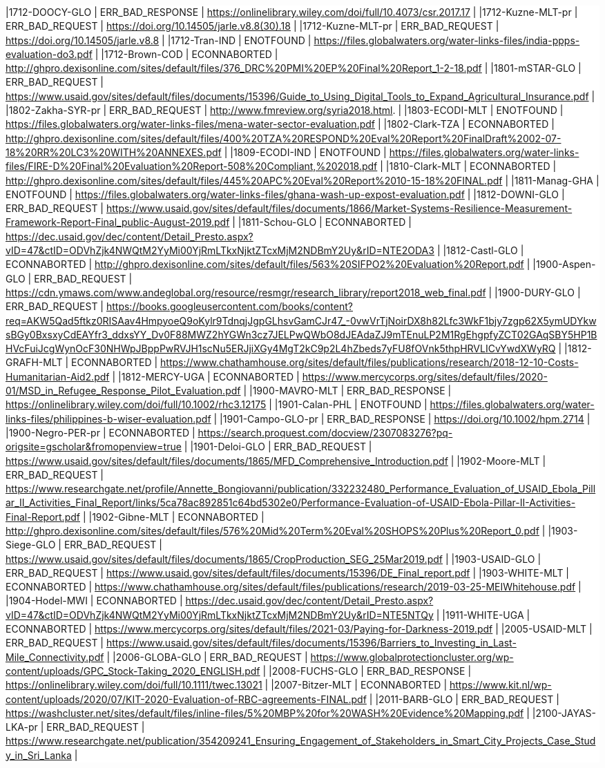 |1712-DOOCY-GLO | ERR_BAD_RESPONSE | https://onlinelibrary.wiley.com/doi/full/10.4073/csr.2017.17 |
|1712-Kuzne-MLT-pr | ERR_BAD_REQUEST | https://doi.org/10.14505/jarle.v8.8(30).18 |
|1712-Kuzne-MLT-pr | ERR_BAD_REQUEST | https://doi.org/10.14505/jarle.v8.8 |
|1712-Tran-IND | ENOTFOUND | https://files.globalwaters.org/water-links-files/india-ppps-evaluation-do3.pdf |
|1712-Brown-COD | ECONNABORTED | http://ghpro.dexisonline.com/sites/default/files/376_DRC%20PMI%20EP%20Final%20Report_1-2-18.pdf |
|1801-mSTAR-GLO | ERR_BAD_REQUEST | https://www.usaid.gov/sites/default/files/documents/15396/Guide_to_Using_Digital_Tools_to_Expand_Agricultural_Insurance.pdf |
|1802-Zakha-SYR-pr | ERR_BAD_REQUEST | http://www.fmreview.org/syria2018.html. |
|1803-ECODI-MLT | ENOTFOUND | https://files.globalwaters.org/water-links-files/mena-water-sector-evaluation.pdf |
|1802-Clark-TZA | ECONNABORTED | http://ghpro.dexisonline.com/sites/default/files/400%20TZA%20RESPOND%20Eval%20Report%20FinalDraft%2002-07-18%20RR%20LC3%20WITH%20ANNEXES.pdf |
|1809-ECODI-IND | ENOTFOUND | https://files.globalwaters.org/water-links-files/FIRE-D%20Final%20Evaluation%20Report-508%20Compliant,%202018.pdf |
|1810-Clark-MLT | ECONNABORTED | http://ghpro.dexisonline.com/sites/default/files/445%20APC%20Eval%20Report%2010-15-18%20FINAL.pdf |
|1811-Manag-GHA | ENOTFOUND | https://files.globalwaters.org/water-links-files/ghana-wash-up-expost-evaluation.pdf |
|1812-DOWNI-GLO | ERR_BAD_REQUEST | https://www.usaid.gov/sites/default/files/documents/1866/Market-Systems-Resilience-Measurement-Framework-Report-Final_public-August-2019.pdf |
|1811-Schou-GLO | ECONNABORTED | https://dec.usaid.gov/dec/content/Detail_Presto.aspx?vID=47&ctID=ODVhZjk4NWQtM2YyMi00YjRmLTkxNjktZTcxMjM2NDBmY2Uy&rID=NTE2ODA3 |
|1812-Castl-GLO | ECONNABORTED | http://ghpro.dexisonline.com/sites/default/files/563%20SIFPO2%20Evaluation%20Report.pdf |
|1900-Aspen-GLO | ERR_BAD_REQUEST | https://cdn.ymaws.com/www.andeglobal.org/resource/resmgr/research_library/report2018_web_final.pdf |
|1900-DURY-GLO | ERR_BAD_REQUEST | https://books.googleusercontent.com/books/content?req=AKW5Qad5ftkz0RISAav4HmpyoeQ9oKylr9TdnqjJgpGLhsvGamCJr47_-0vwVrTjNoirDX8h82Lfc3WkF1bjy7zgp62X5ymUDYkwsBGy0BxsxyCdEAYfr3_ddxsYY_Dv0F88MWZ2hYGWn3cz7JELPwQWbO8dJEAdaZJ9mTEnuLP2M1RgEhgpfyZCT02GAqSBY5HP1BHVcFuiJcgWynOcF30NHWpJBppPwRVJH1scNu5ERJjiXGy4MgT2kC9p2L4hZbeds7yFU8fOVnk5thpHRVLICvYwdXWyRQ |
|1812-GRAFH-MLT | ECONNABORTED | https://www.chathamhouse.org/sites/default/files/publications/research/2018-12-10-Costs-Humanitarian-Aid2.pdf |
|1812-MERCY-UGA | ECONNABORTED | https://www.mercycorps.org/sites/default/files/2020-01/MSD_in_Refugee_Response_Pilot_Evaluation.pdf |
|1900-MAVRO-MLT | ERR_BAD_RESPONSE | https://onlinelibrary.wiley.com/doi/full/10.1002/rhc3.12175 |
|1901-Calan-PHL | ENOTFOUND | https://files.globalwaters.org/water-links-files/philippines-b-wiser-evaluation.pdf |
|1901-Campo-GLO-pr | ERR_BAD_RESPONSE | https://doi.org/10.1002/hpm.2714 |
|1900-Negro-PER-pr | ECONNABORTED | https://search.proquest.com/docview/2307083276?pq-origsite=gscholar&fromopenview=true |
|1901-Deloi-GLO | ERR_BAD_REQUEST | https://www.usaid.gov/sites/default/files/documents/1865/MFD_Comprehensive_Introduction.pdf |
|1902-Moore-MLT | ERR_BAD_REQUEST | https://www.researchgate.net/profile/Annette_Bongiovanni/publication/332232480_Performance_Evaluation_of_USAID_Ebola_Pillar_II_Activities_Final_Report/links/5ca78ac892851c64bd5302e0/Performance-Evaluation-of-USAID-Ebola-Pillar-II-Activities-Final-Report.pdf |
|1902-Gibne-MLT | ECONNABORTED | http://ghpro.dexisonline.com/sites/default/files/576%20Mid%20Term%20Eval%20SHOPS%20Plus%20Report_0.pdf |
|1903-Siege-GLO | ERR_BAD_REQUEST | https://www.usaid.gov/sites/default/files/documents/1865/CropProduction_SEG_25Mar2019.pdf |
|1903-USAID-GLO | ERR_BAD_REQUEST | https://www.usaid.gov/sites/default/files/documents/15396/DE_Final_report.pdf |
|1903-WHITE-MLT | ECONNABORTED | https://www.chathamhouse.org/sites/default/files/publications/research/2019-03-25-MEIWhitehouse.pdf |
|1904-Hodel-MWI | ECONNABORTED | https://dec.usaid.gov/dec/content/Detail_Presto.aspx?vID=47&ctID=ODVhZjk4NWQtM2YyMi00YjRmLTkxNjktZTcxMjM2NDBmY2Uy&rID=NTE5NTQy |
|1911-WHITE-UGA | ECONNABORTED | https://www.mercycorps.org/sites/default/files/2021-03/Paying-for-Darkness-2019.pdf |
|2005-USAID-MLT | ERR_BAD_REQUEST | https://www.usaid.gov/sites/default/files/documents/15396/Barriers_to_Investing_in_Last-Mile_Connectivity.pdf |
|2006-GLOBA-GLO | ERR_BAD_REQUEST | https://www.globalprotectioncluster.org/wp-content/uploads/GPC_Stock-Taking_2020_ENGLISH.pdf |
|2008-FUCHS-GLO | ERR_BAD_RESPONSE | https://onlinelibrary.wiley.com/doi/full/10.1111/twec.13021 |
|2007-Bitzer-MLT | ECONNABORTED | https://www.kit.nl/wp-content/uploads/2020/07/KIT-2020-Evaluation-of-RBC-agreements-FINAL.pdf |
|2011-BARB-GLO | ERR_BAD_REQUEST | https://washcluster.net/sites/default/files/inline-files/5%20MBP%20for%20WASH%20Evidence%20Mapping.pdf |
|2100-JAYAS-LKA-pr | ERR_BAD_REQUEST | https://www.researchgate.net/publication/354209241_Ensuring_Engagement_of_Stakeholders_in_Smart_City_Projects_Case_Study_in_Sri_Lanka |